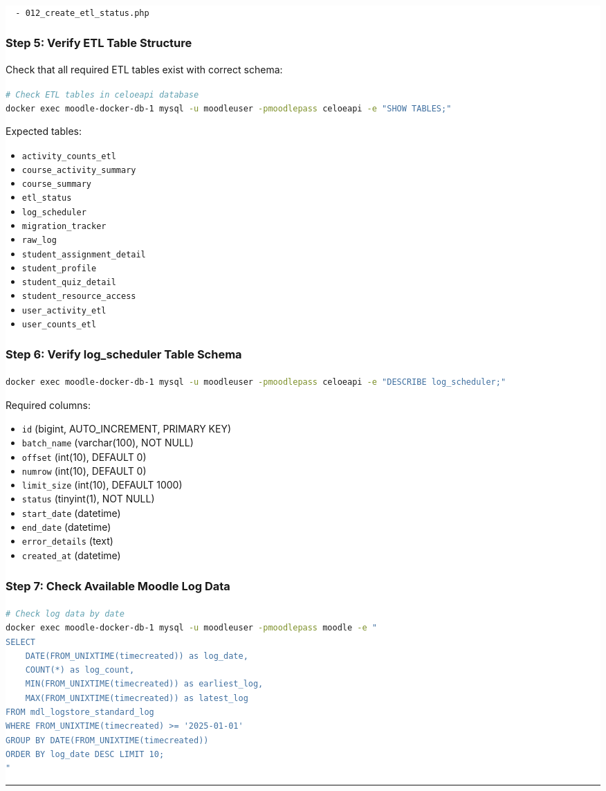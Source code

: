 ```
  - 012_create_etl_status.php
```

### Step 5: Verify ETL Table Structure

Check that all required ETL tables exist with correct schema:

```bash
# Check ETL tables in celoeapi database
docker exec moodle-docker-db-1 mysql -u moodleuser -pmoodlepass celoeapi -e "SHOW TABLES;"
```

Expected tables:
- `activity_counts_etl`
- `course_activity_summary`
- `course_summary`
- `etl_status`
- `log_scheduler`
- `migration_tracker`
- `raw_log`
- `student_assignment_detail`
- `student_profile`
- `student_quiz_detail`
- `student_resource_access`
- `user_activity_etl`
- `user_counts_etl`

### Step 6: Verify log_scheduler Table Schema

```bash
docker exec moodle-docker-db-1 mysql -u moodleuser -pmoodlepass celoeapi -e "DESCRIBE log_scheduler;"
```

Required columns:
- `id` (bigint, AUTO_INCREMENT, PRIMARY KEY)
- `batch_name` (varchar(100), NOT NULL)
- `offset` (int(10), DEFAULT 0)
- `numrow` (int(10), DEFAULT 0)
- `limit_size` (int(10), DEFAULT 1000)
- `status` (tinyint(1), NOT NULL)
- `start_date` (datetime)
- `end_date` (datetime)
- `error_details` (text)
- `created_at` (datetime)

### Step 7: Check Available Moodle Log Data

```bash
# Check log data by date
docker exec moodle-docker-db-1 mysql -u moodleuser -pmoodlepass moodle -e "
SELECT 
    DATE(FROM_UNIXTIME(timecreated)) as log_date,
    COUNT(*) as log_count,
    MIN(FROM_UNIXTIME(timecreated)) as earliest_log,
    MAX(FROM_UNIXTIME(timecreated)) as latest_log
FROM mdl_logstore_standard_log 
WHERE FROM_UNIXTIME(timecreated) >= '2025-01-01'
GROUP BY DATE(FROM_UNIXTIME(timecreated))
ORDER BY log_date DESC LIMIT 10;
"
```

---